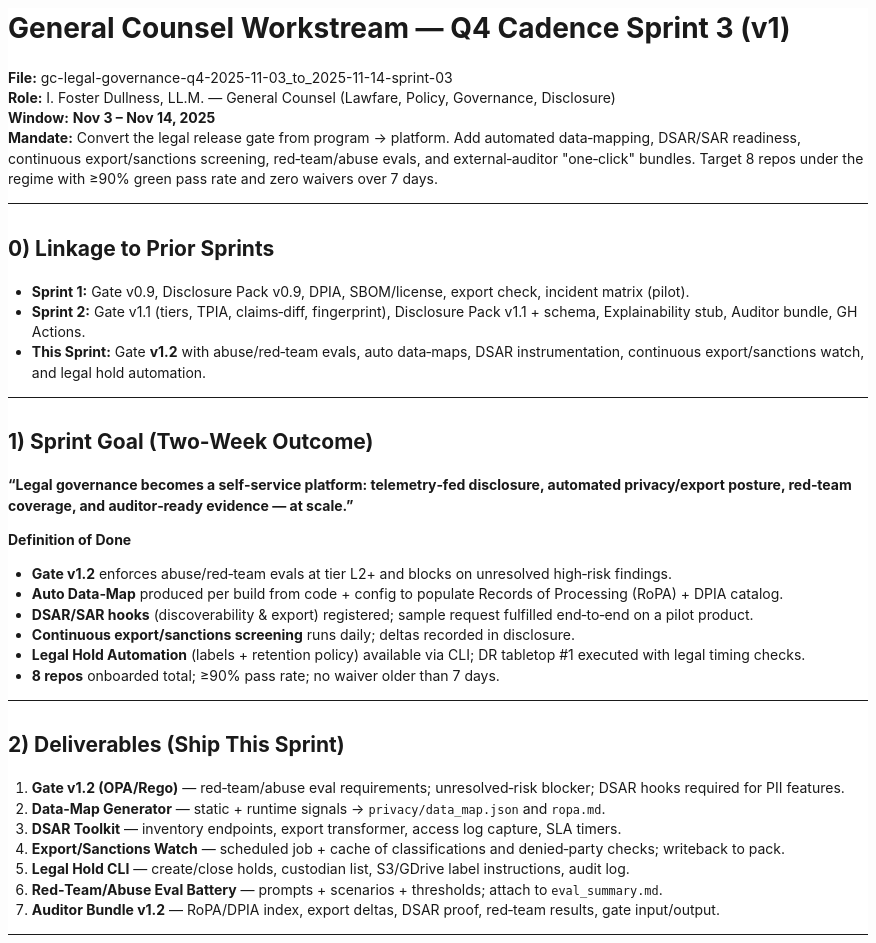 # General Counsel Workstream — Q4 Cadence Sprint 3 (v1)

**File:** gc-legal-governance-q4-2025-11-03_to_2025-11-14-sprint-03  
**Role:** I. Foster Dullness, LL.M. — General Counsel (Lawfare, Policy, Governance, Disclosure)  
**Window:** **Nov 3 – Nov 14, 2025**  
**Mandate:** Convert the legal release gate from program → platform. Add automated data‑mapping, DSAR/SAR readiness, continuous export/sanctions screening, red‑team/abuse evals, and external‑auditor "one‑click" bundles. Target 8 repos under the regime with ≥90% green pass rate and zero waivers over 7 days.

---

## 0) Linkage to Prior Sprints
- **Sprint 1:** Gate v0.9, Disclosure Pack v0.9, DPIA, SBOM/license, export check, incident matrix (pilot).  
- **Sprint 2:** Gate v1.1 (tiers, TPIA, claims‑diff, fingerprint), Disclosure Pack v1.1 + schema, Explainability stub, Auditor bundle, GH Actions.  
- **This Sprint:** Gate **v1.2** with abuse/red‑team evals, auto data‑maps, DSAR instrumentation, continuous export/sanctions watch, and legal hold automation.

---

## 1) Sprint Goal (Two‑Week Outcome)
**“Legal governance becomes a self‑service platform: telemetry‑fed disclosure, automated privacy/export posture, red‑team coverage, and auditor‑ready evidence — at scale.”**

**Definition of Done**
- **Gate v1.2** enforces abuse/red‑team evals at tier L2+ and blocks on unresolved high‑risk findings.  
- **Auto Data‑Map** produced per build from code + config to populate Records of Processing (RoPA) + DPIA catalog.  
- **DSAR/SAR hooks** (discoverability & export) registered; sample request fulfilled end‑to‑end on a pilot product.  
- **Continuous export/sanctions screening** runs daily; deltas recorded in disclosure.  
- **Legal Hold Automation** (labels + retention policy) available via CLI; DR tabletop #1 executed with legal timing checks.  
- **8 repos** onboarded total; ≥90% pass rate; no waiver older than 7 days.

---

## 2) Deliverables (Ship This Sprint)
1. **Gate v1.2 (OPA/Rego)** — red‑team/abuse eval requirements; unresolved‑risk blocker; DSAR hooks required for PII features.  
2. **Data‑Map Generator** — static + runtime signals → `privacy/data_map.json` and `ropa.md`.  
3. **DSAR Toolkit** — inventory endpoints, export transformer, access log capture, SLA timers.  
4. **Export/Sanctions Watch** — scheduled job + cache of classifications and denied‑party checks; writeback to pack.  
5. **Legal Hold CLI** — create/close holds, custodian list, S3/GDrive label instructions, audit log.  
6. **Red‑Team/Abuse Eval Battery** — prompts + scenarios + thresholds; attach to `eval_summary.md`.  
7. **Auditor Bundle v1.2** — RoPA/DPIA index, export deltas, DSAR proof, red‑team results, gate input/output.

---